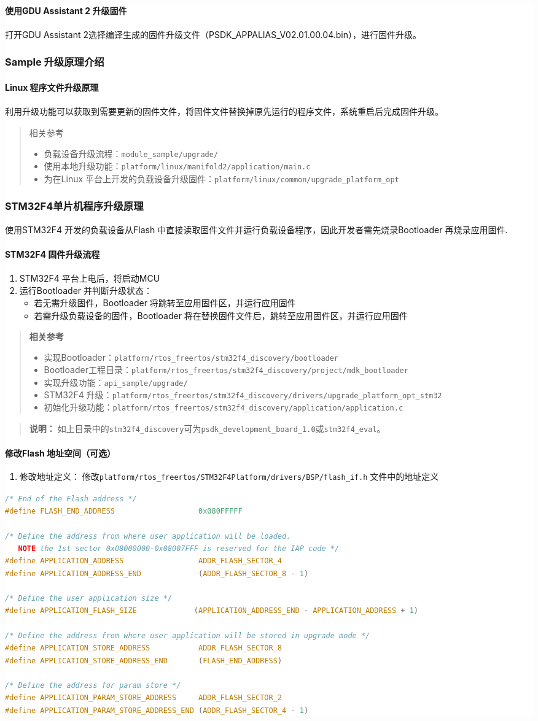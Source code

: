 #### 使用GDU Assistant 2 升级固件

打开GDU Assistant 2选择编译生成的固件升级文件（PSDK_APPALIAS_V02.01.00.04.bin），进行固件升级。

### Sample 升级原理介绍

#### Linux 程序文件升级原理

利用升级功能可以获取到需要更新的固件文件，将固件文件替换掉原先运行的程序文件，系统重启后完成固件升级。

> 相关参考
>
> - 负载设备升级流程：`module_sample/upgrade/`
> - 使用本地升级功能：`platform/linux/manifold2/application/main.c`
> - 为在Linux 平台上开发的负载设备升级固件：`platform/linux/common/upgrade_platform_opt`

### STM32F4单片机程序升级原理

使用STM32F4 开发的负载设备从Flash 中直接读取固件文件并运行负载设备程序，因此开发者需先烧录Bootloader 再烧录应用固件.

#### STM32F4 固件升级流程

1. STM32F4 平台上电后，将启动MCU
2. 运行Bootloader 并判断升级状态：
   - 若无需升级固件，Bootloader 将跳转至应用固件区，并运行应用固件
   - 若需升级负载设备的固件，Bootloader 将在替换固件文件后，跳转至应用固件区，并运行应用固件

> **相关参考**
>
> - 实现Bootloader：`platform/rtos_freertos/stm32f4_discovery/bootloader`
> - Bootloader工程目录：`platform/rtos_freertos/stm32f4_discovery/project/mdk_bootloader`
> - 实现升级功能：`api_sample/upgrade/`
> - STM32F4 升级：`platform/rtos_freertos/stm32f4_discovery/drivers/upgrade_platform_opt_stm32`
> - 初始化升级功能：`platform/rtos_freertos/stm32f4_discovery/application/application.c`

> **说明：** 如上目录中的`stm32f4_discovery`可为`psdk_development_board_1.0`或`stm32f4_eval`。

#### 修改Flash 地址空间（可选）

1. 修改地址定义： 修改`platform/rtos_freertos/STM32F4Platform/drivers/BSP/flash_if.h` 文件中的地址定义

```c
/* End of the Flash address */
#define FLASH_END_ADDRESS                   0x080FFFFF

/* Define the address from where user application will be loaded.
   NOTE the 1st sector 0x08000000-0x08007FFF is reserved for the IAP code */
#define APPLICATION_ADDRESS                 ADDR_FLASH_SECTOR_4
#define APPLICATION_ADDRESS_END             (ADDR_FLASH_SECTOR_8 - 1)

/* Define the user application size */
#define APPLICATION_FLASH_SIZE             (APPLICATION_ADDRESS_END - APPLICATION_ADDRESS + 1)

/* Define the address from where user application will be stored in upgrade mode */
#define APPLICATION_STORE_ADDRESS           ADDR_FLASH_SECTOR_8
#define APPLICATION_STORE_ADDRESS_END       (FLASH_END_ADDRESS)

/* Define the address for param store */
#define APPLICATION_PARAM_STORE_ADDRESS     ADDR_FLASH_SECTOR_2
#define APPLICATION_PARAM_STORE_ADDRESS_END (ADDR_FLASH_SECTOR_4 - 1)
```
